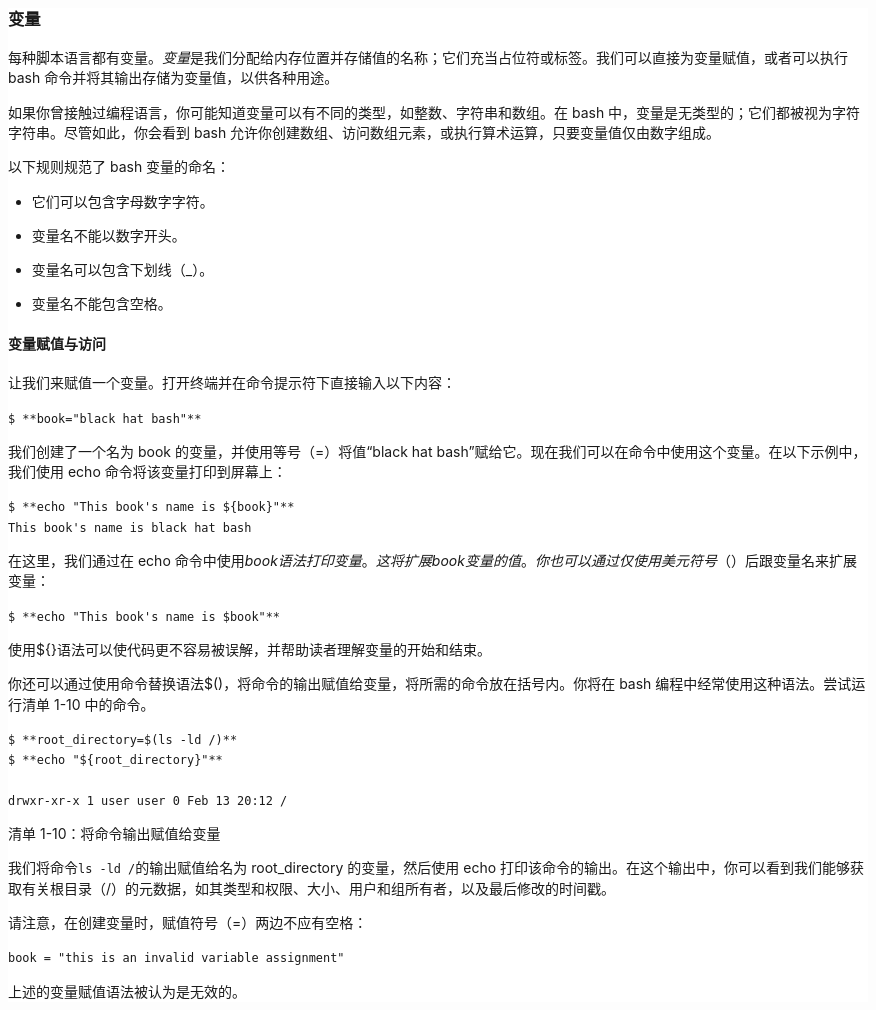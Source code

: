 ### 变量

每种脚本语言都有变量。*变量*是我们分配给内存位置并存储值的名称；它们充当占位符或标签。我们可以直接为变量赋值，或者可以执行 bash 命令并将其输出存储为变量值，以供各种用途。

如果你曾接触过编程语言，你可能知道变量可以有不同的类型，如整数、字符串和数组。在 bash 中，变量是无类型的；它们都被视为字符字符串。尽管如此，你会看到 bash 允许你创建数组、访问数组元素，或执行算术运算，只要变量值仅由数字组成。

以下规则规范了 bash 变量的命名：

+   它们可以包含字母数字字符。

+   变量名不能以数字开头。

+   变量名可以包含下划线（_）。

+   变量名不能包含空格。

#### 变量赋值与访问

让我们来赋值一个变量。打开终端并在命令提示符下直接输入以下内容：

```
$ **book="black hat bash"**
```

我们创建了一个名为 book 的变量，并使用等号（=）将值“black hat bash”赋给它。现在我们可以在命令中使用这个变量。在以下示例中，我们使用 echo 命令将该变量打印到屏幕上：

```
$ **echo "This book's name is ${book}"**
This book's name is black hat bash 
```

在这里，我们通过在 echo 命令中使用${book}语法打印变量。这将扩展 book 变量的值。你也可以通过仅使用美元符号（$）后跟变量名来扩展变量：

```
$ **echo "This book's name is $book"**
```

使用${}语法可以使代码更不容易被误解，并帮助读者理解变量的开始和结束。

你还可以通过使用命令替换语法$()，将命令的输出赋值给变量，将所需的命令放在括号内。你将在 bash 编程中经常使用这种语法。尝试运行清单 1-10 中的命令。

```
$ **root_directory=$(ls -ld /)**
$ **echo "${root_directory}"**

drwxr-xr-x 1 user user 0 Feb 13 20:12 / 
```

清单 1-10：将命令输出赋值给变量

我们将命令`ls -ld /`的输出赋值给名为 root_directory 的变量，然后使用 echo 打印该命令的输出。在这个输出中，你可以看到我们能够获取有关根目录（/）的元数据，如其类型和权限、大小、用户和组所有者，以及最后修改的时间戳。

请注意，在创建变量时，赋值符号（=）两边不应有空格：

```
book = "this is an invalid variable assignment"
```

上述的变量赋值语法被认为是无效的。
